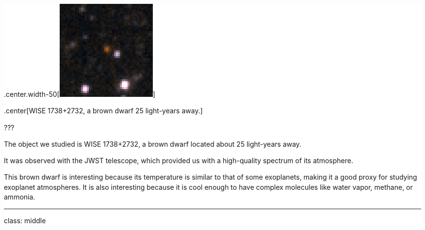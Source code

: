 .center.width-50[![](./figures/WISE1738.jpg)]

.center[WISE 1738+2732, a brown dwarf 25 light-years away.]

???

The object we studied is WISE 1738+2732, a brown dwarf located about 25 light-years away.

It was observed with the JWST telescope, which provided us with a high-quality spectrum of its atmosphere.

This brown dwarf is interesting because its temperature is similar to that of some exoplanets, making it a good proxy for studying exoplanet atmospheres. It is also interesting because it is cool enough to have complex molecules like water vapor, methane, or ammonia.

---

class: middle
